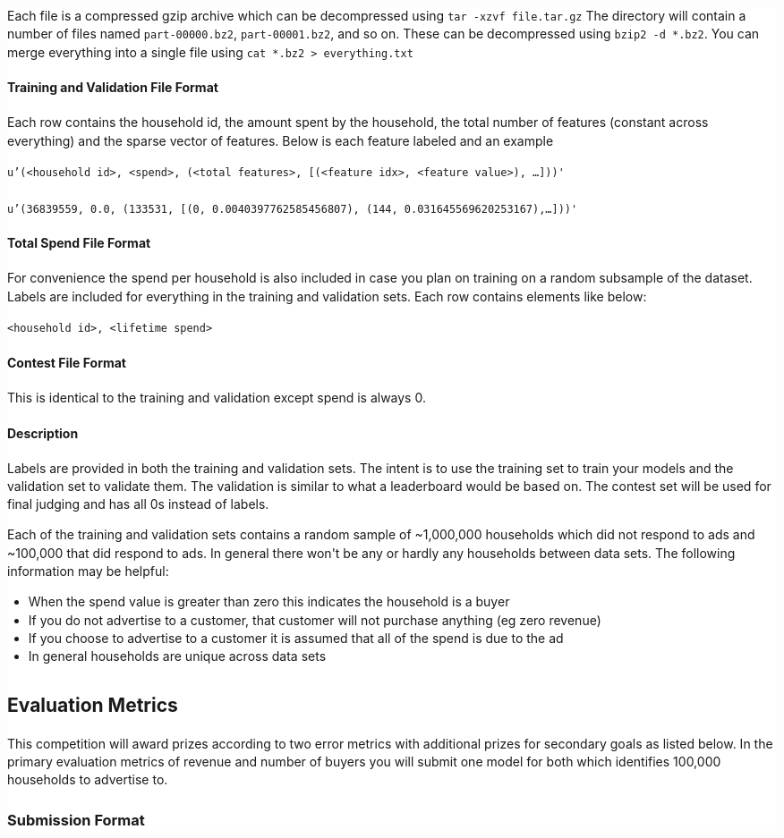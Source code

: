 Each file is a compressed gzip archive which can be decompressed using `tar -xzvf file.tar.gz` The directory will contain a number of files named `part-00000.bz2`, `part-00001.bz2`, and so on. These can be decompressed using `bzip2 -d *.bz2`. You can merge everything into a single file using `cat *.bz2 > everything.txt`

#### Training and Validation File Format

Each row contains the household id, the amount spent by the household, the total number of features (constant across everything) and the sparse vector of features. Below is each feature labeled and an example

```
u’(<household id>, <spend>, (<total features>, [(<feature idx>, <feature value>), …]))'

u’(36839559, 0.0, (133531, [(0, 0.0040397762585456807), (144, 0.031645569620253167),…]))'

```

#### Total Spend File Format

For convenience the spend per household is also included in case you plan on training on a random subsample of the dataset. Labels are included for everything in the training and validation sets. Each row contains elements like below:

```
<household id>, <lifetime spend>
```

#### Contest File Format

This is identical to the training and validation except spend is always 0.

#### Description

Labels are provided in both the training and validation sets. The intent is to use the training set to train your models and the validation set to validate them. The validation is similar to what a leaderboard would be based on. The contest set will be used for final judging and has all 0s instead of labels.

Each of the training and validation sets contains a random sample of ~1,000,000 households which did not respond to ads and ~100,000 that did respond to ads. In general there won't be any or hardly any households between data sets. The following information may be helpful:

* When the spend value is greater than zero this indicates the household is a buyer
* If you do not advertise to a customer, that customer will not purchase anything (eg zero revenue)
* If you choose to advertise to a customer it is assumed that all of the spend is due to the ad
* In general households are unique across data sets

## Evaluation Metrics

This competition will award prizes according to two error metrics with additional prizes for secondary goals as listed below. In the primary evaluation metrics of revenue and number of buyers you will submit one model for both which identifies 100,000 households to advertise to.

### Submission Format
